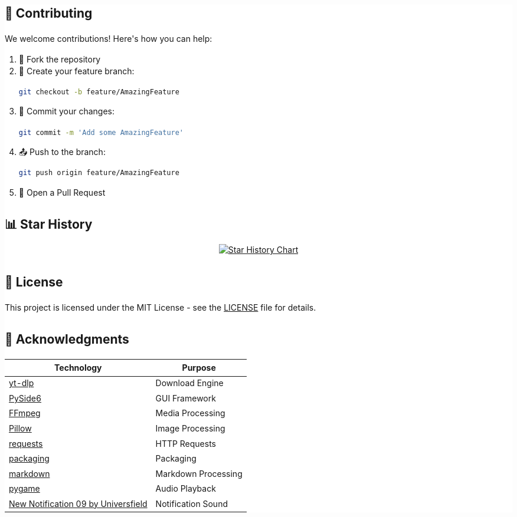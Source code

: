 ## 👥 Contributing

We welcome contributions! Here's how you can help:

1. 🍴 Fork the repository
2. 🌿 Create your feature branch:
   ```bash
   git checkout -b feature/AmazingFeature
   ```
3. 💾 Commit your changes:
   ```bash
   git commit -m 'Add some AmazingFeature'
   ```
4. 📤 Push to the branch:
   ```bash
   git push origin feature/AmazingFeature
   ```
5. 🔄 Open a Pull Request

## 📊 Star History

<div align="center">
  
[![Star History Chart](https://api.star-history.com/svg?repos=oop7/YTSage&type=Date)](https://star-history.com/#oop7/YTSage&Date)

</div>

## 📜 License

This project is licensed under the MIT License - see the [LICENSE](LICENSE) file for details.

## 🙏 Acknowledgments

<div align="center">

| Technology | Purpose |
|------------|---------|
| [yt-dlp](https://github.com/yt-dlp/yt-dlp) | Download Engine |
| [PySide6](https://wiki.qt.io/Qt_for_Python) | GUI Framework |
| [FFmpeg](https://ffmpeg.org/) | Media Processing |
| [Pillow](https://python-pillow.org/) | Image Processing |
| [requests](https://requests.readthedocs.io/) | HTTP Requests |
| [packaging](https://packaging.python.org/) | Packaging |
| [markdown](https://python-markdown.github.io/) | Markdown Processing |
| [pygame](https://www.pygame.org/) | Audio Playback |
| [New Notification 09 by Universfield](https://pixabay.com/sound-effects/new-notification-09-352705/) | Notification Sound |
